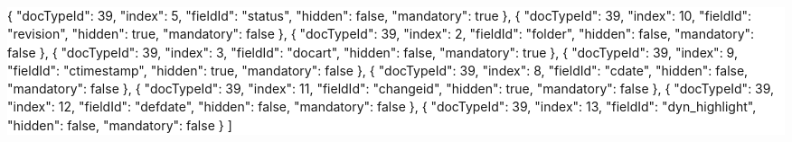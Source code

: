   {
    "docTypeId": 39,
    "index": 5,
    "fieldId": "status",
    "hidden": false,
    "mandatory": true
  },
  {
    "docTypeId": 39,
    "index": 10,
    "fieldId": "revision",
    "hidden": true,
    "mandatory": false
  },
  {
    "docTypeId": 39,
    "index": 2,
    "fieldId": "folder",
    "hidden": false,
    "mandatory": false
  },
  {
    "docTypeId": 39,
    "index": 3,
    "fieldId": "docart",
    "hidden": false,
    "mandatory": true
  },
  {
    "docTypeId": 39,
    "index": 9,
    "fieldId": "ctimestamp",
    "hidden": true,
    "mandatory": false
  },
  {
    "docTypeId": 39,
    "index": 8,
    "fieldId": "cdate",
    "hidden": false,
    "mandatory": false
  },
  {
    "docTypeId": 39,
    "index": 11,
    "fieldId": "changeid",
    "hidden": true,
    "mandatory": false
  },
  {
    "docTypeId": 39,
    "index": 12,
    "fieldId": "defdate",
    "hidden": false,
    "mandatory": false
  },
  {
    "docTypeId": 39,
    "index": 13,
    "fieldId": "dyn_highlight",
    "hidden": false,
    "mandatory": false
  }
]
